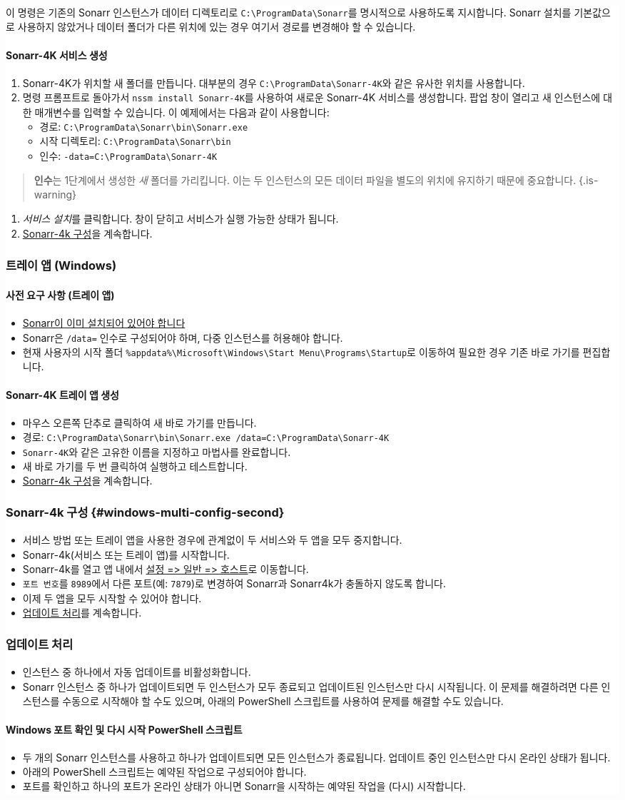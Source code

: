이 명령은 기존의 Sonarr 인스턴스가 데이터 디렉토리로 `C:\ProgramData\Sonarr`를 명시적으로 사용하도록 지시합니다. Sonarr 설치를 기본값으로 사용하지 않았거나 데이터 폴더가 다른 위치에 있는 경우 여기서 경로를 변경해야 할 수 있습니다.

#### Sonarr-4K 서비스 생성

1. Sonarr-4K가 위치할 새 폴더를 만듭니다. 대부분의 경우 `C:\ProgramData\Sonarr-4K`와 같은 유사한 위치를 사용합니다.
1. 명령 프롬프트로 돌아가서 `nssm install Sonarr-4K`를 사용하여 새로운 Sonarr-4K 서비스를 생성합니다. 팝업 창이 열리고 새 인스턴스에 대한 매개변수를 입력할 수 있습니다. 이 예제에서는 다음과 같이 사용합니다:
   - 경로: `C:\ProgramData\Sonarr\bin\Sonarr.exe`
   - 시작 디렉토리: `C:\ProgramData\Sonarr\bin`
   - 인수: `-data=C:\ProgramData\Sonarr-4K`

> **인수**는 1단계에서 생성한 *새* 폴더를 가리킵니다. 이는 두 인스턴스의 모든 데이터 파일을 별도의 위치에 유지하기 때문에 중요합니다. {.is-warning}

1. *서비스 설치*를 클릭합니다. 창이 닫히고 서비스가 실행 가능한 상태가 됩니다.
1. [Sonarr-4k 구성](#windows-multi-config-second)을 계속합니다.

### 트레이 앱 (Windows)

#### 사전 요구 사항 (트레이 앱)

- [Sonarr이 이미 설치되어 있어야 합니다](#windows)
- Sonarr은 `/data=` 인수로 구성되어야 하며, 다중 인스턴스를 허용해야 합니다.
- 현재 사용자의 시작 폴더 `%appdata%\Microsoft\Windows\Start Menu\Programs\Startup`로 이동하여 필요한 경우 기존 바로 가기를 편집합니다.

#### Sonarr-4K 트레이 앱 생성

- 마우스 오른쪽 단추로 클릭하여 새 바로 가기를 만듭니다.
- 경로: `C:\ProgramData\Sonarr\bin\Sonarr.exe /data=C:\ProgramData\Sonarr-4K`
- `Sonarr-4K`와 같은 고유한 이름을 지정하고 마법사를 완료합니다.
- 새 바로 가기를 두 번 클릭하여 실행하고 테스트합니다.
- [Sonarr-4k 구성](#windows-multi-config-second)을 계속합니다.

### Sonarr-4k 구성 {#windows-multi-config-second}

- 서비스 방법 또는 트레이 앱을 사용한 경우에 관계없이 두 서비스와 두 앱을 모두 중지합니다.
- Sonarr-4k(서비스 또는 트레이 앱)를 시작합니다.
- Sonarr-4k를 열고 앱 내에서 [설정 => 일반 => 호스트](/sonarr/settings/#host)로 이동합니다.
- `포트 번호`를 `8989`에서 다른 포트(예: `7879`)로 변경하여 Sonarr과 Sonarr4k가 충돌하지 않도록 합니다.
- 이제 두 앱을 모두 시작할 수 있어야 합니다.
- [업데이트 처리](#dealing-with-updates)를 계속합니다.

### 업데이트 처리

- 인스턴스 중 하나에서 자동 업데이트를 비활성화합니다.
- Sonarr 인스턴스 중 하나가 업데이트되면 두 인스턴스가 모두 종료되고 업데이트된 인스턴스만 다시 시작됩니다. 이 문제를 해결하려면 다른 인스턴스를 수동으로 시작해야 할 수도 있으며, 아래의 PowerShell 스크립트를 사용하여 문제를 해결할 수도 있습니다.

#### Windows 포트 확인 및 다시 시작 PowerShell 스크립트

- 두 개의 Sonarr 인스턴스를 사용하고 하나가 업데이트되면 모든 인스턴스가 종료됩니다. 업데이트 중인 인스턴스만 다시 온라인 상태가 됩니다.
- 아래의 PowerShell 스크립트는 예약된 작업으로 구성되어야 합니다.
- 포트를 확인하고 하나의 포트가 온라인 상태가 아니면 Sonarr을 시작하는 예약된 작업을 (다시) 시작합니다.
